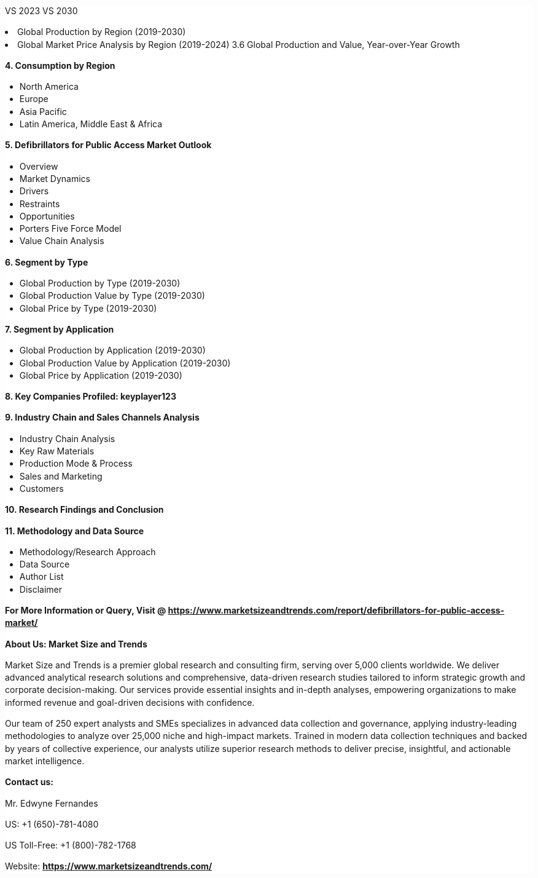 VS 2023 VS 2030</li><li>Global Production by Region (2019-2030)</li><li>Global Market Price Analysis by Region (2019-2024) 3.6 Global Production and Value, Year-over-Year Growth</li></ul><p><strong>4. Consumption by Region</strong></p><ul><li>North America</li><li>Europe</li><li>Asia Pacific</li><li>Latin America, Middle East &amp; Africa</li></ul><p><strong>5. Defibrillators for Public Access Market Outlook</strong></p><ul><li>Overview</li><li>Market Dynamics</li><li>Drivers</li><li>Restraints</li><li>Opportunities</li><li>Porters Five Force Model</li><li>Value Chain Analysis&nbsp;</li></ul><p><strong>6. Segment by Type</strong></p><ul><li>Global Production by Type (2019-2030)</li><li>Global Production Value by Type (2019-2030)</li><li>Global Price by Type (2019-2030)</li></ul><p><strong>7. Segment by Application</strong></p><ul><li>Global Production by Application (2019-2030)</li><li>Global Production Value by Application (2019-2030)</li><li>Global Price by Application (2019-2030)</li></ul><p><strong>8. Key Companies Profiled: keyplayer123</strong></p><p><strong>9. Industry Chain and Sales Channels Analysis</strong></p><ul><li>Industry Chain Analysis</li><li>Key Raw Materials</li><li>Production Mode &amp; Process</li><li>Sales and Marketing</li><li>Customers</li></ul><p><strong>10. Research Findings and Conclusion</strong></p><p><strong>11. Methodology and Data Source</strong></p><ul><li>Methodology/Research Approach</li><li>Data Source</li><li>Author List</li><li>Disclaimer</li></ul></p><p><strong>For More Information or Query, Visit @ <a href="https://www.marketsizeandtrends.com/report/defibrillators-for-public-access-market/">https://www.marketsizeandtrends.com/report/defibrillators-for-public-access-market/</a></strong></p><p><strong>About Us: Market Size and Trends</strong></p><p>Market Size and Trends is a premier global research and consulting firm, serving over 5,000 clients worldwide. We deliver advanced analytical research solutions and comprehensive, data-driven research studies tailored to inform strategic growth and corporate decision-making. Our services provide essential insights and in-depth analyses, empowering organizations to make informed revenue and goal-driven decisions with confidence.</p><p>Our team of 250 expert analysts and SMEs specializes in advanced data collection and governance, applying industry-leading methodologies to analyze over 25,000 niche and high-impact markets. Trained in modern data collection techniques and backed by years of collective experience, our analysts utilize superior research methods to deliver precise, insightful, and actionable market intelligence.</p><p><strong>Contact us:</strong></p><p>Mr. Edwyne Fernandes</p><p>US: +1 (650)-781-4080</p><p>US Toll-Free: +1 (800)-782-1768</p><p>Website: <strong><a href="https://www.marketsizeandtrends.com/">https://www.marketsizeandtrends.com/</a></strong></p>
